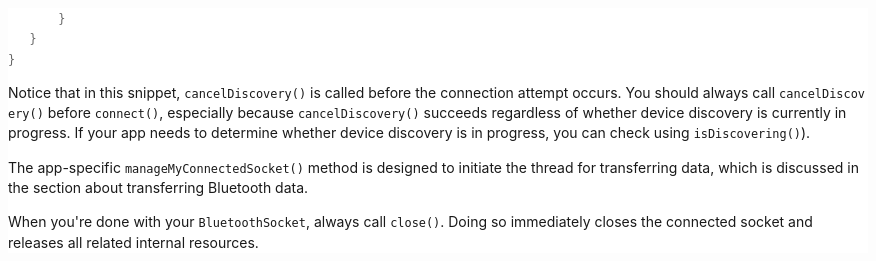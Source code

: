 ```java
       }
   }
}
```

Notice that in this snippet, `cancelDiscovery()` is called before the connection attempt occurs. You should always call `cancelDiscovery()` before `connect()`, especially because `cancelDiscovery()` succeeds regardless of whether device discovery is currently in progress. If your app needs to determine whether device discovery is in progress, you can check using `isDiscovering()`).

The app-specific `manageMyConnectedSocket()` method is designed to initiate the thread for transferring data, which is discussed in the section about transferring Bluetooth data.

When you're done with your `BluetoothSocket`, always call `close()`. Doing so immediately closes the connected socket and releases all related internal resources.